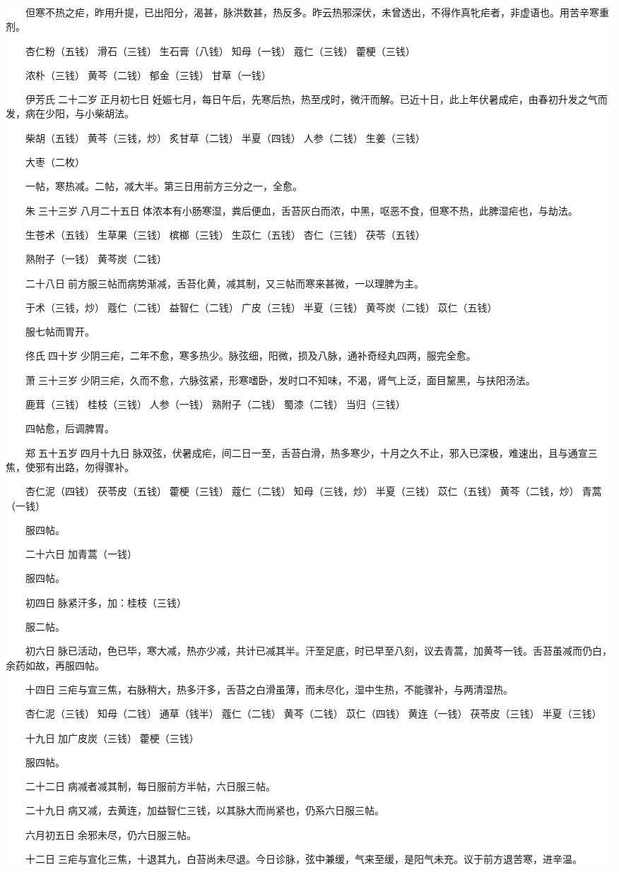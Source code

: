 
　　但寒不热之疟，昨用升提，已出阳分，渴甚，脉洪数甚，热反多。昨云热邪深伏，未曾透出，不得作真牝疟者，非虚语也。用苦辛寒重剂。

　　杏仁粉（五钱） 滑石（三钱） 生石膏（八钱） 知母（一钱） 蔻仁（三钱） 藿梗（三钱）

　　浓朴（三钱） 黄芩（二钱） 郁金（三钱） 甘草（一钱）

　　伊芳氏 二十二岁 正月初七日 妊娠七月，每日午后，先寒后热，热至戌时，微汗而解。已近十日，此上年伏暑成疟，由春初升发之气而发，病在少阳，与小柴胡法。

　　柴胡（五钱） 黄芩（三钱，炒） 炙甘草（二钱） 半夏（四钱） 人参（二钱） 生姜（三钱）

　　大枣（二枚）

　　一帖，寒热减。二帖，减大半。第三日用前方三分之一，全愈。

　　朱 三十三岁 八月二十五日 体浓本有小肠寒湿，粪后便血，舌苔灰白而浓，中黑，呕恶不食，但寒不热，此脾湿疟也，与劫法。

　　生苍术（五钱） 生草果（三钱） 槟榔（三钱） 生苡仁（五钱） 杏仁（三钱） 茯苓（五钱）

　　熟附子（一钱） 黄芩炭（二钱）

　　二十八日 前方服三帖而病势渐减，舌苔化黄，减其制，又三帖而寒来甚微，一以理脾为主。

　　于术（三钱，炒） 蔻仁（二钱） 益智仁（二钱） 广皮（三钱） 半夏（三钱） 黄芩炭（二钱） 苡仁（五钱）

　　服七帖而胃开。

　　佟氏 四十岁 少阴三疟，二年不愈，寒多热少。脉弦细，阳微，损及八脉，通补奇经丸四两，服完全愈。

　　萧 三十三岁 少阴三疟，久而不愈，六脉弦紧，形寒嗜卧，发时口不知味，不渴，肾气上泛，面目黧黑，与扶阳汤法。

　　鹿茸（三钱） 桂枝（三钱） 人参（一钱） 熟附子（二钱） 蜀漆（二钱） 当归（三钱）

　　四帖愈，后调脾胃。

　　郑 五十五岁 四月十九日 脉双弦，伏暑成疟，间二日一至，舌苔白滑，热多寒少，十月之久不止，邪入已深极，难速出，且与通宣三焦，使邪有出路，勿得骤补。

　　杏仁泥（四钱） 茯苓皮（五钱） 藿梗（三钱） 蔻仁（二钱） 知母（三钱，炒） 半夏（三钱） 苡仁（五钱） 黄芩（二钱，炒） 青蒿（一钱）

　　服四帖。

　　二十六日 加青蒿（一钱）

　　服四帖。

　　初四日 脉紧汗多，加：桂枝（三钱）

　　服二帖。

　　初六日 脉已活动，色已毕，寒大减，热亦少减，共计已减其半。汗至足底，时已早至八刻，议去青蒿，加黄芩一钱。舌苔虽减而仍白，余药如故，再服四帖。

　　十四日 三疟与宣三焦，右脉稍大，热多汗多，舌苔之白滑虽薄，而未尽化，湿中生热，不能骤补，与两清湿热。

　　杏仁泥（三钱） 知母（二钱） 通草（钱半） 蔻仁（二钱） 黄芩（二钱） 苡仁（四钱） 黄连（一钱） 茯苓皮（三钱） 半夏（三钱）

　　十九日 加广皮炭（三钱） 藿梗（三钱）

　　服四帖。

　　二十二日 病减者减其制，每日服前方半帖，六日服三帖。

　　二十九日 病又减，去黄连，加益智仁三钱，以其脉大而尚紧也，仍系六日服三帖。

　　六月初五日 余邪未尽，仍六日服三帖。

　　十二日 三疟与宣化三焦，十退其九，白苔尚未尽退。今日诊脉，弦中兼缓，气来至缓，是阳气未充。议于前方退苦寒，进辛温。
